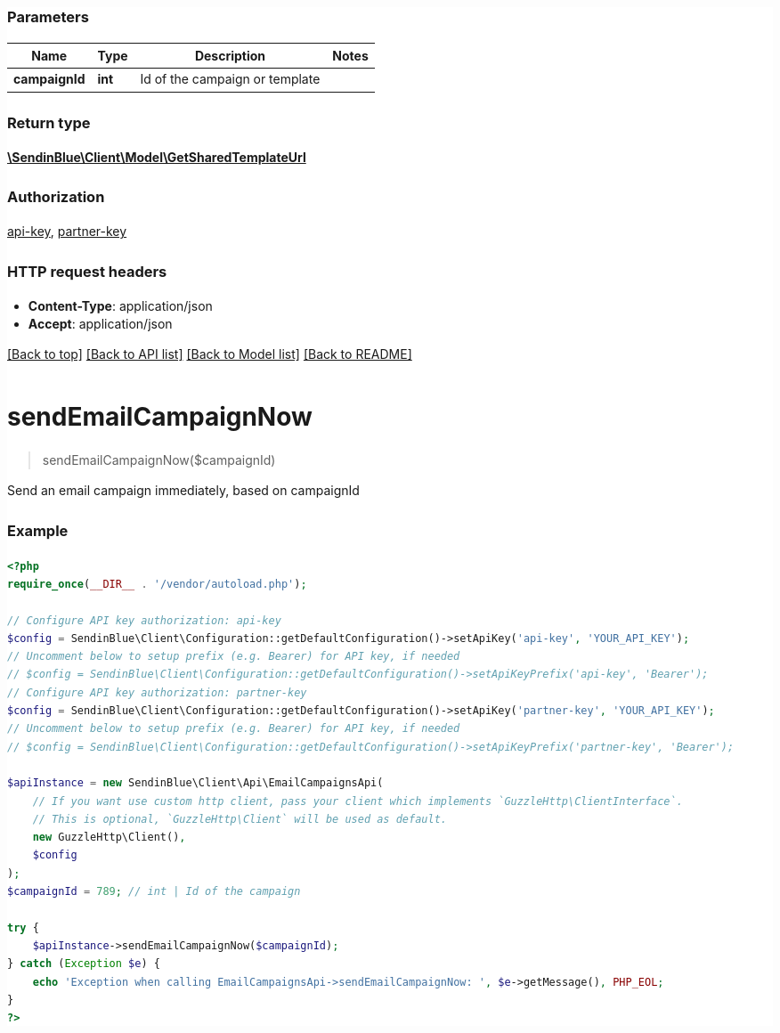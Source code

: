### Parameters

Name | Type | Description  | Notes
------------- | ------------- | ------------- | -------------
 **campaignId** | **int**| Id of the campaign or template |

### Return type

[**\SendinBlue\Client\Model\GetSharedTemplateUrl**](../Model/GetSharedTemplateUrl.md)

### Authorization

[api-key](../../README.md#api-key), [partner-key](../../README.md#partner-key)

### HTTP request headers

 - **Content-Type**: application/json
 - **Accept**: application/json

[[Back to top]](#) [[Back to API list]](../../README.md#documentation-for-api-endpoints) [[Back to Model list]](../../README.md#documentation-for-models) [[Back to README]](../../README.md)

# **sendEmailCampaignNow**
> sendEmailCampaignNow($campaignId)

Send an email campaign immediately, based on campaignId

### Example
```php
<?php
require_once(__DIR__ . '/vendor/autoload.php');

// Configure API key authorization: api-key
$config = SendinBlue\Client\Configuration::getDefaultConfiguration()->setApiKey('api-key', 'YOUR_API_KEY');
// Uncomment below to setup prefix (e.g. Bearer) for API key, if needed
// $config = SendinBlue\Client\Configuration::getDefaultConfiguration()->setApiKeyPrefix('api-key', 'Bearer');
// Configure API key authorization: partner-key
$config = SendinBlue\Client\Configuration::getDefaultConfiguration()->setApiKey('partner-key', 'YOUR_API_KEY');
// Uncomment below to setup prefix (e.g. Bearer) for API key, if needed
// $config = SendinBlue\Client\Configuration::getDefaultConfiguration()->setApiKeyPrefix('partner-key', 'Bearer');

$apiInstance = new SendinBlue\Client\Api\EmailCampaignsApi(
    // If you want use custom http client, pass your client which implements `GuzzleHttp\ClientInterface`.
    // This is optional, `GuzzleHttp\Client` will be used as default.
    new GuzzleHttp\Client(),
    $config
);
$campaignId = 789; // int | Id of the campaign

try {
    $apiInstance->sendEmailCampaignNow($campaignId);
} catch (Exception $e) {
    echo 'Exception when calling EmailCampaignsApi->sendEmailCampaignNow: ', $e->getMessage(), PHP_EOL;
}
?>
```
